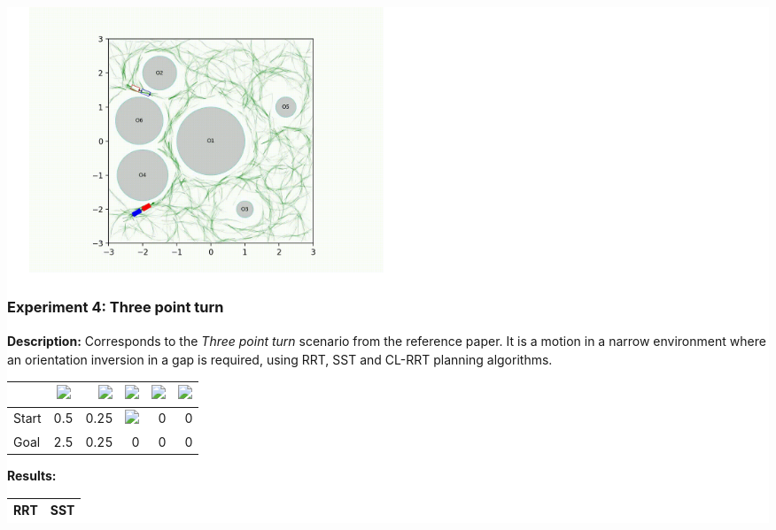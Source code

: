 <img src="./solution_to_video/solution_obstacles/clearance/solution_obstacles_path.gif" width="450" height="300"/>

### Experiment 4: Three point turn

**Description:** Corresponds to the *Three point turn* scenario from the reference paper. It is a motion in a narrow environment where an orientation inversion in a gap is required, using RRT, SST and CL-RRT planning algorithms.


|               |     <img src="https://render.githubusercontent.com/render/math?math=\x">     | <img src="https://render.githubusercontent.com/render/math?math=\y">  | <img src="https://render.githubusercontent.com/render/math?math=\theta"> | <img src="https://render.githubusercontent.com/render/math?math=\psi"> | <img src="https://render.githubusercontent.com/render/math?math=\phi"> |
| ------------- |:-------------:| -----:| -----:| -----:| -----:|
| Start      | 0.5  |  0.25 | <img src="https://render.githubusercontent.com/render/math?math=-\pi"> |  0 | 0 |
| Goal     | 2.5 | 0.25 | 0  | 0 | 0 |


**Results:**

RRT | SST        
:-------------------------:|:-------------------------:
